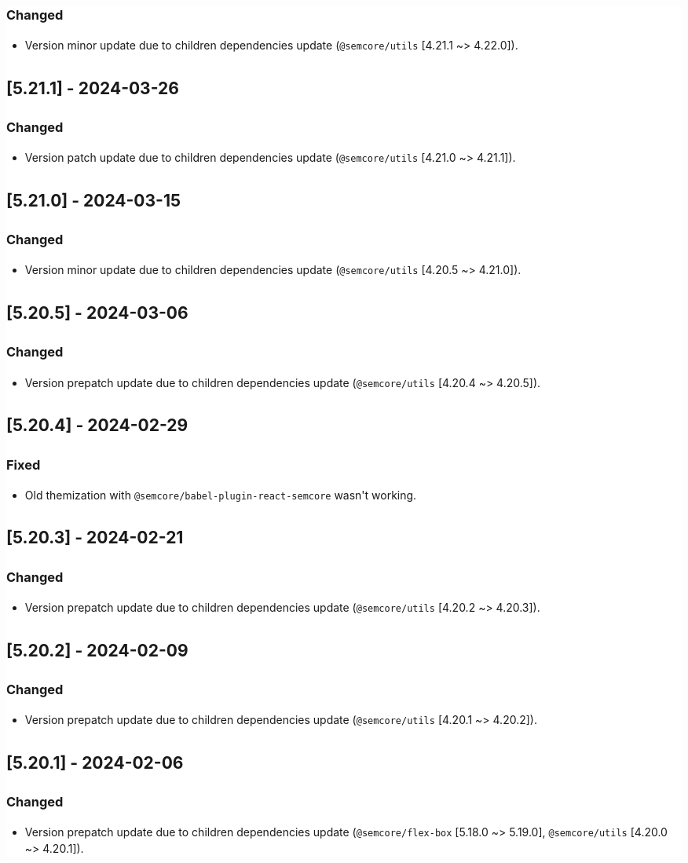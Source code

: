 ### Changed

* Version minor update due to children dependencies update (`@semcore/utils` [4.21.1 ~> 4.22.0]).

## [5.21.1] - 2024-03-26

### Changed

* Version patch update due to children dependencies update (`@semcore/utils` [4.21.0 ~> 4.21.1]).

## [5.21.0] - 2024-03-15

### Changed

* Version minor update due to children dependencies update (`@semcore/utils` [4.20.5 ~> 4.21.0]).

## [5.20.5] - 2024-03-06

### Changed

* Version prepatch update due to children dependencies update (`@semcore/utils` [4.20.4 ~> 4.20.5]).

## [5.20.4] - 2024-02-29

### Fixed

* Old themization with `@semcore/babel-plugin-react-semcore` wasn't working.

## [5.20.3] - 2024-02-21

### Changed

* Version prepatch update due to children dependencies update (`@semcore/utils` [4.20.2 ~> 4.20.3]).

## [5.20.2] - 2024-02-09

### Changed

* Version prepatch update due to children dependencies update (`@semcore/utils` [4.20.1 ~> 4.20.2]).

## [5.20.1] - 2024-02-06

### Changed

* Version prepatch update due to children dependencies update (`@semcore/flex-box` [5.18.0 ~> 5.19.0], `@semcore/utils` [4.20.0 ~> 4.20.1]).
